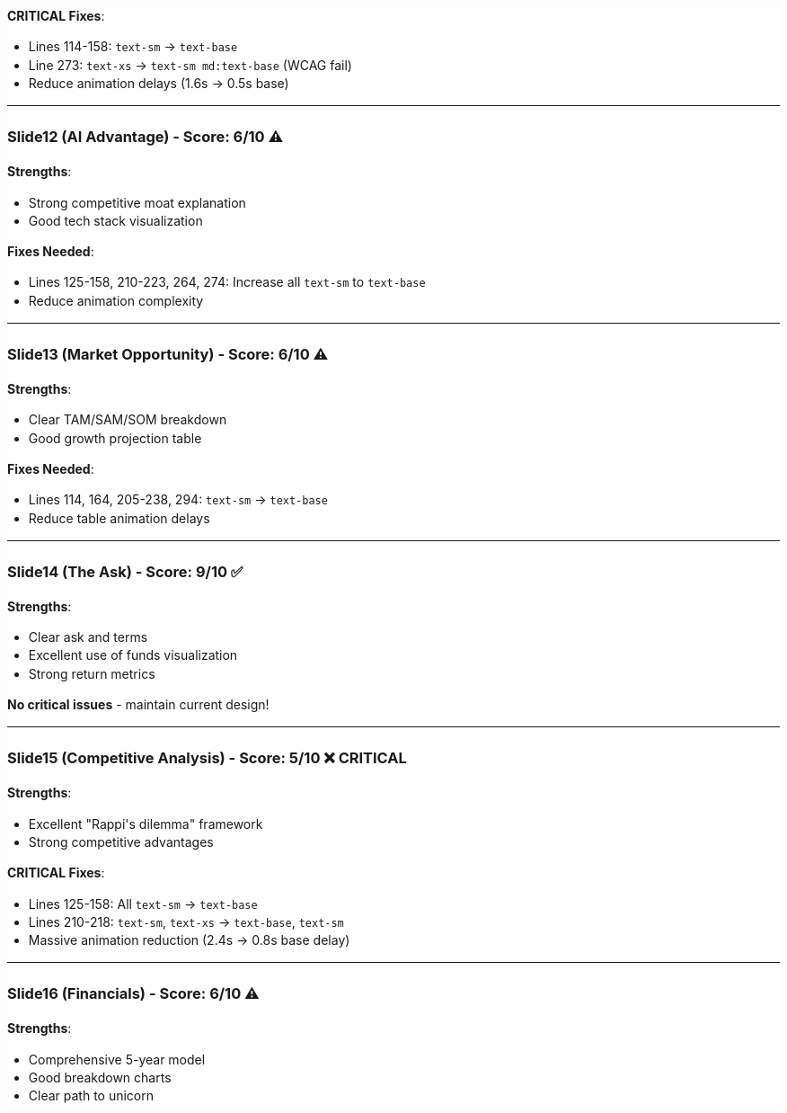 **CRITICAL Fixes**:
- Lines 114-158: `text-sm` → `text-base`
- Line 273: `text-xs` → `text-sm md:text-base` (WCAG fail)
- Reduce animation delays (1.6s → 0.5s base)

---

### Slide12 (AI Advantage) - Score: 6/10 ⚠️
**Strengths**:
- Strong competitive moat explanation
- Good tech stack visualization

**Fixes Needed**:
- Lines 125-158, 210-223, 264, 274: Increase all `text-sm` to `text-base`
- Reduce animation complexity

---

### Slide13 (Market Opportunity) - Score: 6/10 ⚠️
**Strengths**:
- Clear TAM/SAM/SOM breakdown
- Good growth projection table

**Fixes Needed**:
- Lines 114, 164, 205-238, 294: `text-sm` → `text-base`
- Reduce table animation delays

---

### Slide14 (The Ask) - Score: 9/10 ✅
**Strengths**:
- Clear ask and terms
- Excellent use of funds visualization
- Strong return metrics

**No critical issues** - maintain current design!

---

### Slide15 (Competitive Analysis) - Score: 5/10 ❌ CRITICAL
**Strengths**:
- Excellent "Rappi's dilemma" framework
- Strong competitive advantages

**CRITICAL Fixes**:
- Lines 125-158: All `text-sm` → `text-base`
- Lines 210-218: `text-sm`, `text-xs` → `text-base`, `text-sm`
- Massive animation reduction (2.4s → 0.8s base delay)

---

### Slide16 (Financials) - Score: 6/10 ⚠️
**Strengths**:
- Comprehensive 5-year model
- Good breakdown charts
- Clear path to unicorn
